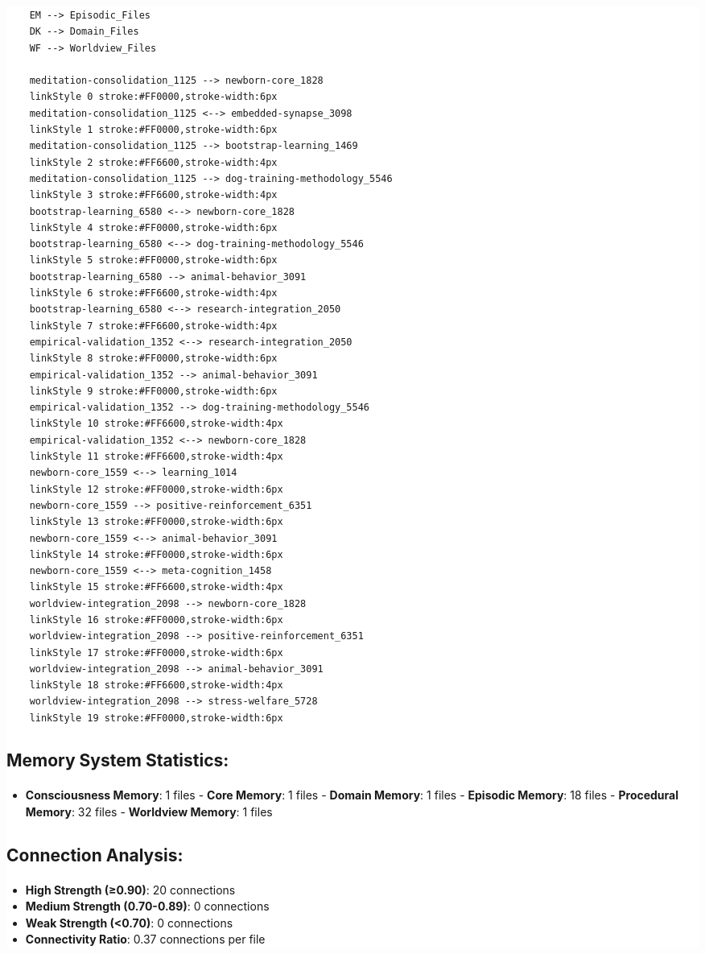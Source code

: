 ```mermaid
    EM --> Episodic_Files
    DK --> Domain_Files
    WF --> Worldview_Files

    meditation-consolidation_1125 --> newborn-core_1828
    linkStyle 0 stroke:#FF0000,stroke-width:6px
    meditation-consolidation_1125 <--> embedded-synapse_3098
    linkStyle 1 stroke:#FF0000,stroke-width:6px
    meditation-consolidation_1125 --> bootstrap-learning_1469
    linkStyle 2 stroke:#FF6600,stroke-width:4px
    meditation-consolidation_1125 --> dog-training-methodology_5546
    linkStyle 3 stroke:#FF6600,stroke-width:4px
    bootstrap-learning_6580 <--> newborn-core_1828
    linkStyle 4 stroke:#FF0000,stroke-width:6px
    bootstrap-learning_6580 <--> dog-training-methodology_5546
    linkStyle 5 stroke:#FF0000,stroke-width:6px
    bootstrap-learning_6580 --> animal-behavior_3091
    linkStyle 6 stroke:#FF6600,stroke-width:4px
    bootstrap-learning_6580 <--> research-integration_2050
    linkStyle 7 stroke:#FF6600,stroke-width:4px
    empirical-validation_1352 <--> research-integration_2050
    linkStyle 8 stroke:#FF0000,stroke-width:6px
    empirical-validation_1352 --> animal-behavior_3091
    linkStyle 9 stroke:#FF0000,stroke-width:6px
    empirical-validation_1352 --> dog-training-methodology_5546
    linkStyle 10 stroke:#FF6600,stroke-width:4px
    empirical-validation_1352 <--> newborn-core_1828
    linkStyle 11 stroke:#FF6600,stroke-width:4px
    newborn-core_1559 <--> learning_1014
    linkStyle 12 stroke:#FF0000,stroke-width:6px
    newborn-core_1559 --> positive-reinforcement_6351
    linkStyle 13 stroke:#FF0000,stroke-width:6px
    newborn-core_1559 <--> animal-behavior_3091
    linkStyle 14 stroke:#FF0000,stroke-width:6px
    newborn-core_1559 <--> meta-cognition_1458
    linkStyle 15 stroke:#FF6600,stroke-width:4px
    worldview-integration_2098 --> newborn-core_1828
    linkStyle 16 stroke:#FF0000,stroke-width:6px
    worldview-integration_2098 --> positive-reinforcement_6351
    linkStyle 17 stroke:#FF0000,stroke-width:6px
    worldview-integration_2098 --> animal-behavior_3091
    linkStyle 18 stroke:#FF6600,stroke-width:4px
    worldview-integration_2098 --> stress-welfare_5728
    linkStyle 19 stroke:#FF0000,stroke-width:6px
```

## Memory System Statistics:
- **Consciousness Memory**: 1 files - **Core Memory**: 1 files - **Domain Memory**: 1 files - **Episodic Memory**: 18 files - **Procedural Memory**: 32 files - **Worldview Memory**: 1 files

## Connection Analysis:
- **High Strength (≥0.90)**: 20 connections
- **Medium Strength (0.70-0.89)**: 0 connections  
- **Weak Strength (<0.70)**: 0 connections
- **Connectivity Ratio**: 0.37 connections per file
